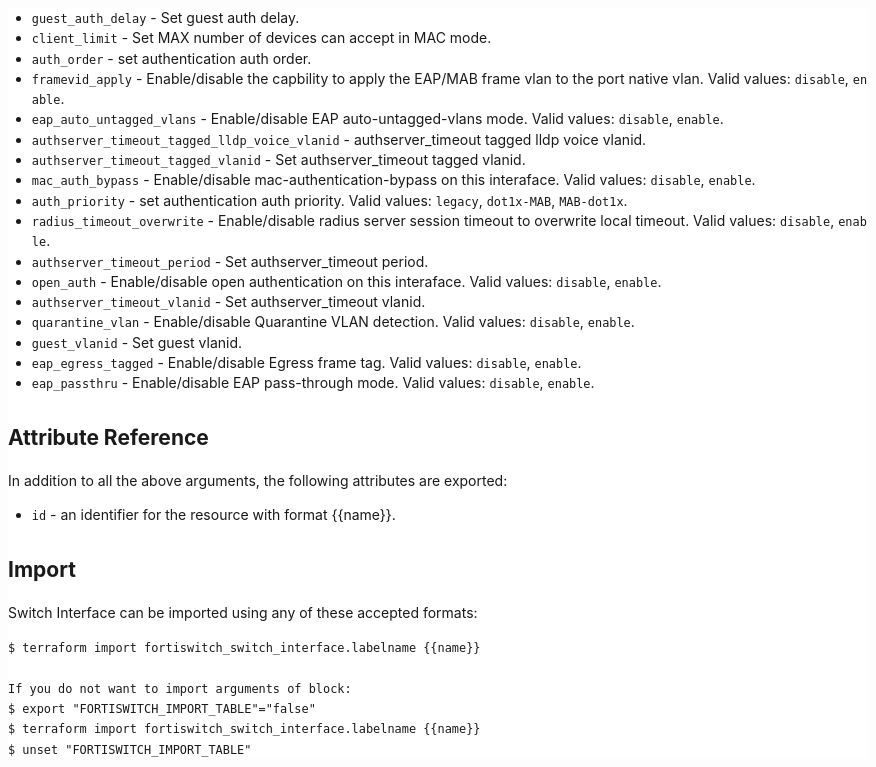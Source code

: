 * `guest_auth_delay` - Set guest auth delay.
* `client_limit` - Set MAX number of devices can accept in MAC mode.
* `auth_order` - set authentication auth order.
* `framevid_apply` - Enable/disable the capbility to apply the EAP/MAB frame vlan to the port native vlan. Valid values: `disable`, `enable`.
* `eap_auto_untagged_vlans` - Enable/disable EAP auto-untagged-vlans mode. Valid values: `disable`, `enable`.
* `authserver_timeout_tagged_lldp_voice_vlanid` - authserver_timeout tagged lldp voice vlanid.
* `authserver_timeout_tagged_vlanid` - Set authserver_timeout tagged vlanid.
* `mac_auth_bypass` - Enable/disable mac-authentication-bypass on this interaface. Valid values: `disable`, `enable`.
* `auth_priority` - set authentication auth priority. Valid values: `legacy`, `dot1x-MAB`, `MAB-dot1x`.
* `radius_timeout_overwrite` - Enable/disable radius server session timeout to overwrite local timeout. Valid values: `disable`, `enable`.
* `authserver_timeout_period` - Set authserver_timeout period.
* `open_auth` - Enable/disable open authentication on this interaface. Valid values: `disable`, `enable`.
* `authserver_timeout_vlanid` - Set authserver_timeout vlanid.
* `quarantine_vlan` - Enable/disable Quarantine VLAN detection. Valid values: `disable`, `enable`.
* `guest_vlanid` - Set guest vlanid.
* `eap_egress_tagged` - Enable/disable Egress frame tag. Valid values: `disable`, `enable`.
* `eap_passthru` - Enable/disable EAP pass-through mode. Valid values: `disable`, `enable`.


## Attribute Reference

In addition to all the above arguments, the following attributes are exported:
* `id` - an identifier for the resource with format {{name}}.

## Import

Switch Interface can be imported using any of these accepted formats:
```
$ terraform import fortiswitch_switch_interface.labelname {{name}}

If you do not want to import arguments of block:
$ export "FORTISWITCH_IMPORT_TABLE"="false"
$ terraform import fortiswitch_switch_interface.labelname {{name}}
$ unset "FORTISWITCH_IMPORT_TABLE"
```

